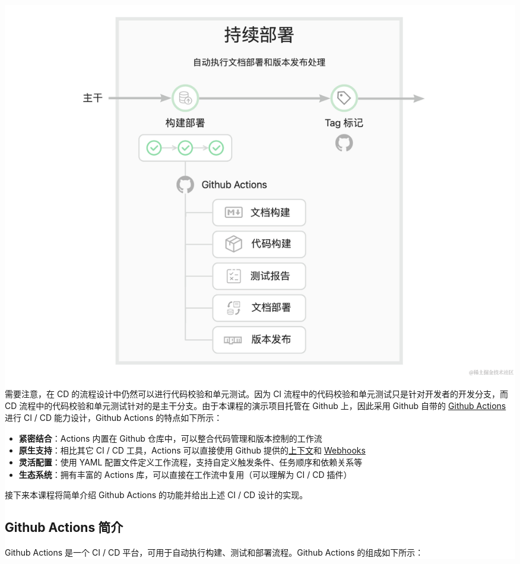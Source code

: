 ![yuque_diagram (33).jpg](./images/716864ff7c994cd68f9294728d82824f~tplv-k3u1fbpfcp-jj-mark:0:0:0:0:q75.image.png)

需要注意，在 CD 的流程设计中仍然可以进行代码校验和单元测试。因为 CI 流程中的代码校验和单元测试只是针对开发者的开发分支，而 CD 流程中的代码校验和单元测试针对的是主干分支。由于本课程的演示项目托管在 Github 上，因此采用 Github 自带的 [Github Actions](https://docs.github.com/zh/actions) 进行 CI / CD 能力设计，Github Actions 的特点如下所示：

- **紧密结合**：Actions 内置在 Github 仓库中，可以整合代码管理和版本控制的工作流
- **原生支持**：相比其它 CI / CD 工具，Actions 可以直接使用 Github 提供的[上下文](https://docs.github.com/zh/actions/learn-github-actions/contexts)和 [Webhooks](https://docs.github.com/zh/actions/using-workflows/events-that-trigger-workflows)
- **灵活配置**：使用 YAML 配置文件定义工作流程，支持自定义触发条件、任务顺序和依赖关系等
- **生态系统**：拥有丰富的 Actions 库，可以直接在工作流中复用（可以理解为 CI / CD 插件）

接下来本课程将简单介绍 Github Actions 的功能并给出上述 CI / CD 设计的实现。

## Github Actions 简介

Github Actions 是一个 CI / CD 平台，可用于自动执行构建、测试和部署流程。Github Actions 的组成如下所示：
